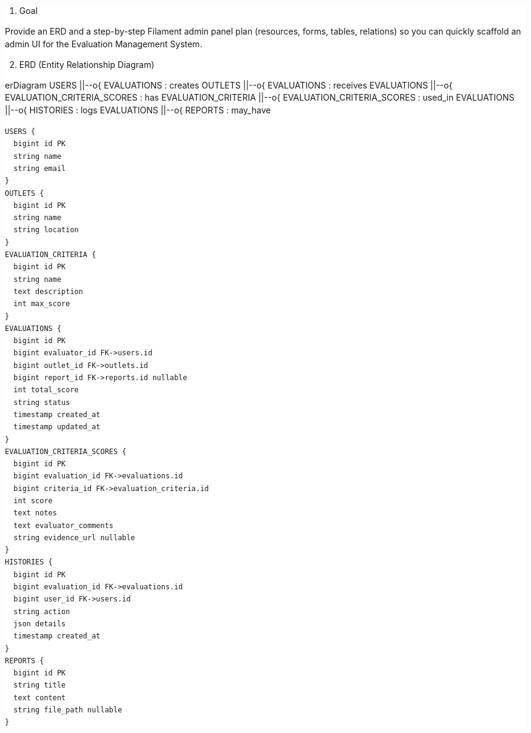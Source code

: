1. Goal

Provide an ERD and a step-by-step Filament admin panel plan (resources, forms, tables, relations) so you can quickly scaffold an admin UI for the Evaluation Management System.

2. ERD (Entity Relationship Diagram)

erDiagram
    USERS ||--o{ EVALUATIONS : creates
    OUTLETS ||--o{ EVALUATIONS : receives
    EVALUATIONS ||--o{ EVALUATION_CRITERIA_SCORES : has
    EVALUATION_CRITERIA ||--o{ EVALUATION_CRITERIA_SCORES : used_in
    EVALUATIONS ||--o{ HISTORIES : logs
    EVALUATIONS ||--o{ REPORTS : may_have

    USERS {
      bigint id PK
      string name
      string email
    }
    OUTLETS {
      bigint id PK
      string name
      string location
    }
    EVALUATION_CRITERIA {
      bigint id PK
      string name
      text description
      int max_score
    }
    EVALUATIONS {
      bigint id PK
      bigint evaluator_id FK->users.id
      bigint outlet_id FK->outlets.id
      bigint report_id FK->reports.id nullable
      int total_score
      string status
      timestamp created_at
      timestamp updated_at
    }
    EVALUATION_CRITERIA_SCORES {
      bigint id PK
      bigint evaluation_id FK->evaluations.id
      bigint criteria_id FK->evaluation_criteria.id
      int score
      text notes
      text evaluator_comments
      string evidence_url nullable
    }
    HISTORIES {
      bigint id PK
      bigint evaluation_id FK->evaluations.id
      bigint user_id FK->users.id
      string action
      json details
      timestamp created_at
    }
    REPORTS {
      bigint id PK
      string title
      text content
      string file_path nullable
    }
